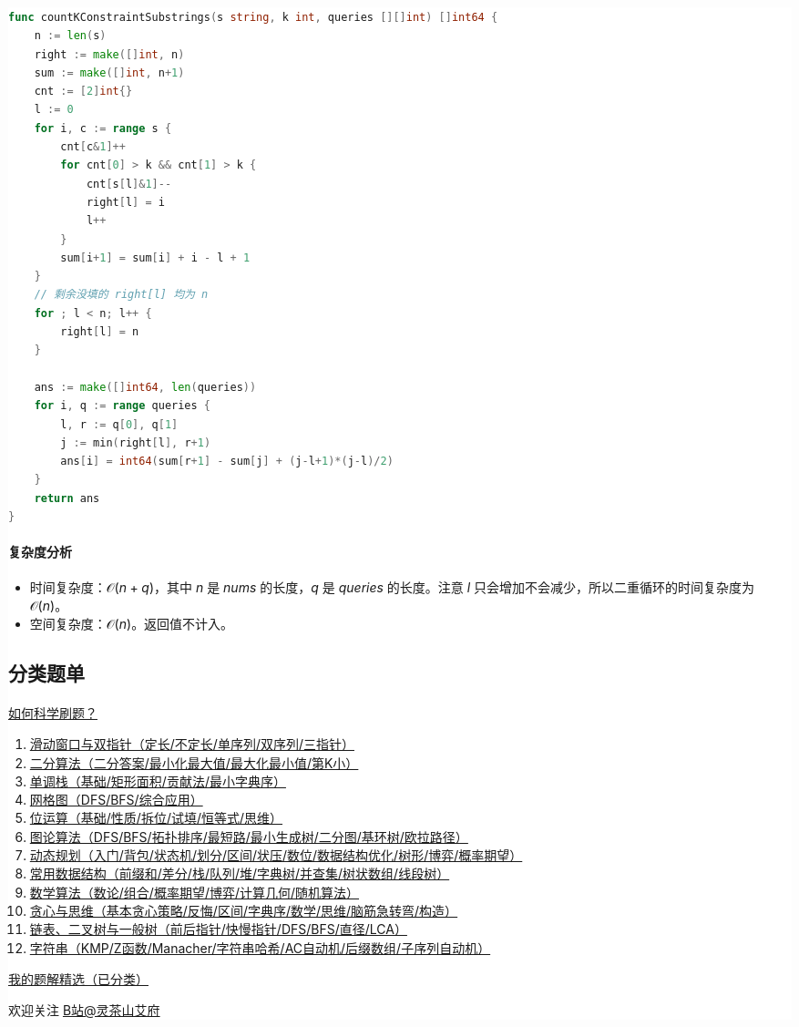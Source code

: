 ```go [sol-Go]
func countKConstraintSubstrings(s string, k int, queries [][]int) []int64 {
	n := len(s)
	right := make([]int, n)
	sum := make([]int, n+1)
	cnt := [2]int{}
	l := 0
	for i, c := range s {
		cnt[c&1]++
		for cnt[0] > k && cnt[1] > k {
			cnt[s[l]&1]--
			right[l] = i
			l++
		}
		sum[i+1] = sum[i] + i - l + 1
	}
	// 剩余没填的 right[l] 均为 n
	for ; l < n; l++ {
		right[l] = n
	}

	ans := make([]int64, len(queries))
	for i, q := range queries {
		l, r := q[0], q[1]
		j := min(right[l], r+1)
		ans[i] = int64(sum[r+1] - sum[j] + (j-l+1)*(j-l)/2)
	}
	return ans
}
```

#### 复杂度分析

- 时间复杂度：$\mathcal{O}(n+q)$，其中 $n$ 是 $\textit{nums}$ 的长度，$q$ 是 $\textit{queries}$ 的长度。注意 $\textit{l}$ 只会增加不会减少，所以二重循环的时间复杂度为 $\mathcal{O}(n)$。
- 空间复杂度：$\mathcal{O}(n)$。返回值不计入。

## 分类题单

[如何科学刷题？](https://leetcode.cn/circle/discuss/RvFUtj/)

1. [滑动窗口与双指针（定长/不定长/单序列/双序列/三指针）](https://leetcode.cn/circle/discuss/0viNMK/)
2. [二分算法（二分答案/最小化最大值/最大化最小值/第K小）](https://leetcode.cn/circle/discuss/SqopEo/)
3. [单调栈（基础/矩形面积/贡献法/最小字典序）](https://leetcode.cn/circle/discuss/9oZFK9/)
4. [网格图（DFS/BFS/综合应用）](https://leetcode.cn/circle/discuss/YiXPXW/)
5. [位运算（基础/性质/拆位/试填/恒等式/思维）](https://leetcode.cn/circle/discuss/dHn9Vk/)
6. [图论算法（DFS/BFS/拓扑排序/最短路/最小生成树/二分图/基环树/欧拉路径）](https://leetcode.cn/circle/discuss/01LUak/)
7. [动态规划（入门/背包/状态机/划分/区间/状压/数位/数据结构优化/树形/博弈/概率期望）](https://leetcode.cn/circle/discuss/tXLS3i/)
8. [常用数据结构（前缀和/差分/栈/队列/堆/字典树/并查集/树状数组/线段树）](https://leetcode.cn/circle/discuss/mOr1u6/)
9. [数学算法（数论/组合/概率期望/博弈/计算几何/随机算法）](https://leetcode.cn/circle/discuss/IYT3ss/)
10. [贪心与思维（基本贪心策略/反悔/区间/字典序/数学/思维/脑筋急转弯/构造）](https://leetcode.cn/circle/discuss/g6KTKL/)
11. [链表、二叉树与一般树（前后指针/快慢指针/DFS/BFS/直径/LCA）](https://leetcode.cn/circle/discuss/K0n2gO/)
12. [字符串（KMP/Z函数/Manacher/字符串哈希/AC自动机/后缀数组/子序列自动机）](https://leetcode.cn/circle/discuss/SJFwQI/)

[我的题解精选（已分类）](https://github.com/EndlessCheng/codeforces-go/blob/master/leetcode/SOLUTIONS.md)

欢迎关注 [B站@灵茶山艾府](https://space.bilibili.com/206214)
